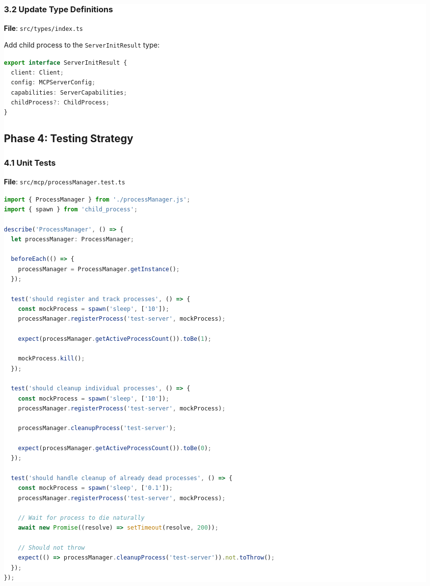 ### 3.2 Update Type Definitions

**File**: `src/types/index.ts`

Add child process to the `ServerInitResult` type:

```typescript
export interface ServerInitResult {
  client: Client;
  config: MCPServerConfig;
  capabilities: ServerCapabilities;
  childProcess?: ChildProcess;
}
```

## Phase 4: Testing Strategy

### 4.1 Unit Tests

**File**: `src/mcp/processManager.test.ts`

```typescript
import { ProcessManager } from './processManager.js';
import { spawn } from 'child_process';

describe('ProcessManager', () => {
  let processManager: ProcessManager;

  beforeEach(() => {
    processManager = ProcessManager.getInstance();
  });

  test('should register and track processes', () => {
    const mockProcess = spawn('sleep', ['10']);
    processManager.registerProcess('test-server', mockProcess);

    expect(processManager.getActiveProcessCount()).toBe(1);

    mockProcess.kill();
  });

  test('should cleanup individual processes', () => {
    const mockProcess = spawn('sleep', ['10']);
    processManager.registerProcess('test-server', mockProcess);

    processManager.cleanupProcess('test-server');

    expect(processManager.getActiveProcessCount()).toBe(0);
  });

  test('should handle cleanup of already dead processes', () => {
    const mockProcess = spawn('sleep', ['0.1']);
    processManager.registerProcess('test-server', mockProcess);

    // Wait for process to die naturally
    await new Promise((resolve) => setTimeout(resolve, 200));

    // Should not throw
    expect(() => processManager.cleanupProcess('test-server')).not.toThrow();
  });
});
```
